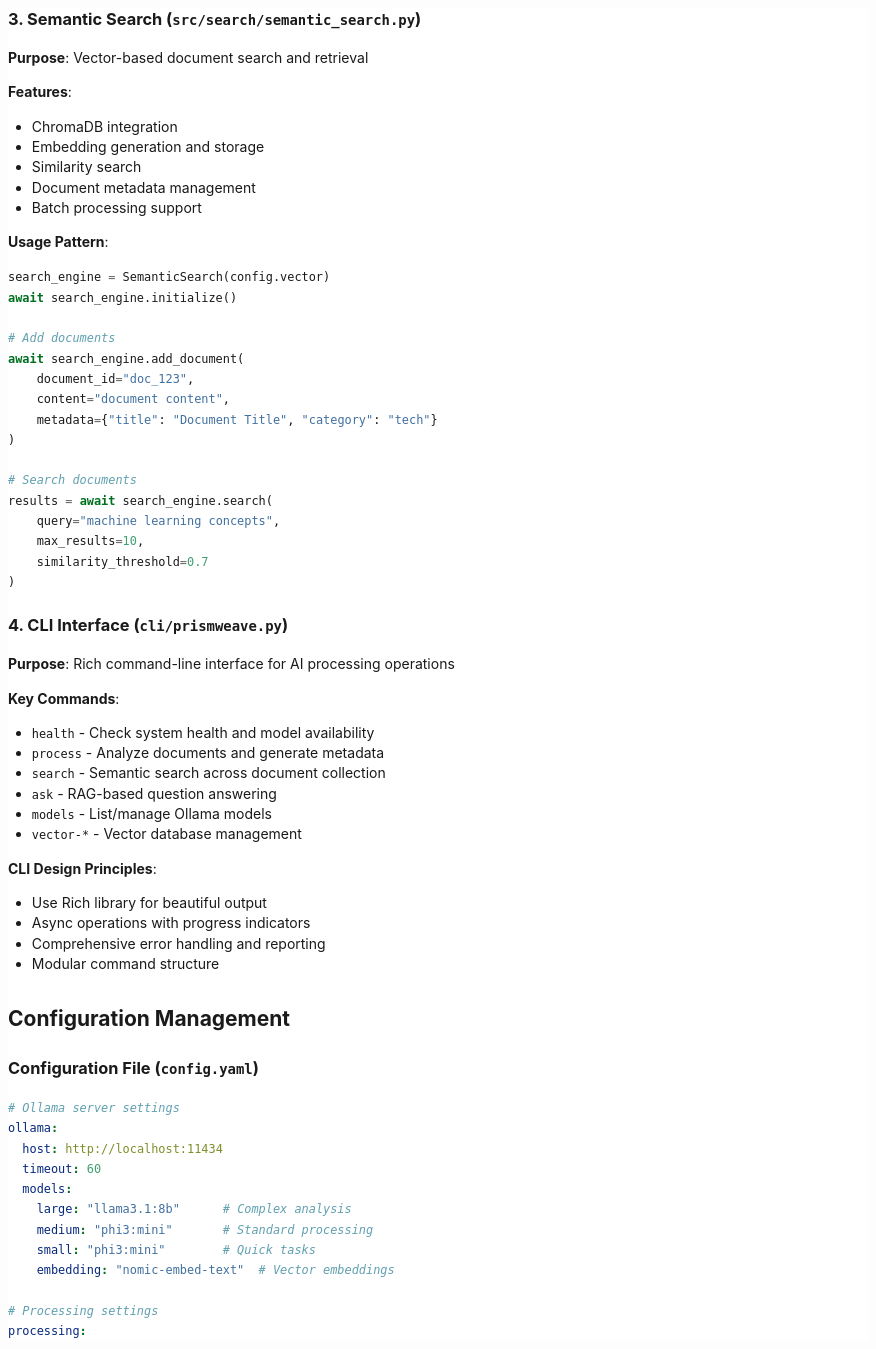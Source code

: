 ### 3. Semantic Search (`src/search/semantic_search.py`)

**Purpose**: Vector-based document search and retrieval

**Features**:
- ChromaDB integration
- Embedding generation and storage
- Similarity search
- Document metadata management
- Batch processing support

**Usage Pattern**:
```python
search_engine = SemanticSearch(config.vector)
await search_engine.initialize()

# Add documents
await search_engine.add_document(
    document_id="doc_123",
    content="document content",
    metadata={"title": "Document Title", "category": "tech"}
)

# Search documents
results = await search_engine.search(
    query="machine learning concepts",
    max_results=10,
    similarity_threshold=0.7
)
```

### 4. CLI Interface (`cli/prismweave.py`)

**Purpose**: Rich command-line interface for AI processing operations

**Key Commands**:
- `health` - Check system health and model availability
- `process` - Analyze documents and generate metadata
- `search` - Semantic search across document collection
- `ask` - RAG-based question answering
- `models` - List/manage Ollama models
- `vector-*` - Vector database management

**CLI Design Principles**:
- Use Rich library for beautiful output
- Async operations with progress indicators
- Comprehensive error handling and reporting
- Modular command structure

## Configuration Management

### Configuration File (`config.yaml`)
```yaml
# Ollama server settings
ollama:
  host: http://localhost:11434
  timeout: 60
  models:
    large: "llama3.1:8b"      # Complex analysis
    medium: "phi3:mini"       # Standard processing
    small: "phi3:mini"        # Quick tasks
    embedding: "nomic-embed-text"  # Vector embeddings

# Processing settings
processing:
```